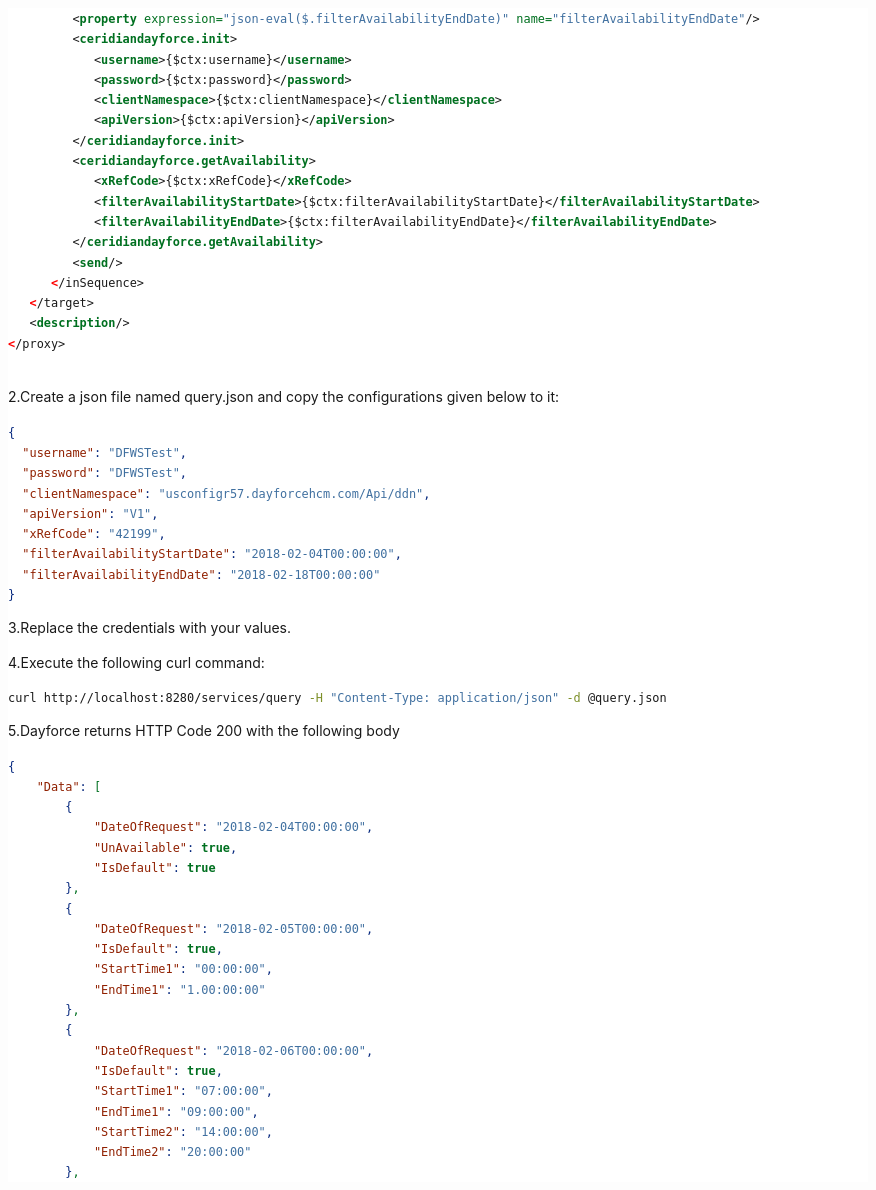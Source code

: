 ```xml
         <property expression="json-eval($.filterAvailabilityEndDate)" name="filterAvailabilityEndDate"/>
         <ceridiandayforce.init>
            <username>{$ctx:username}</username>
            <password>{$ctx:password}</password>
            <clientNamespace>{$ctx:clientNamespace}</clientNamespace>
            <apiVersion>{$ctx:apiVersion}</apiVersion>
         </ceridiandayforce.init>
         <ceridiandayforce.getAvailability>
            <xRefCode>{$ctx:xRefCode}</xRefCode>
            <filterAvailabilityStartDate>{$ctx:filterAvailabilityStartDate}</filterAvailabilityStartDate>
            <filterAvailabilityEndDate>{$ctx:filterAvailabilityEndDate}</filterAvailabilityEndDate>
         </ceridiandayforce.getAvailability>
         <send/>
      </inSequence>
   </target>
   <description/>
</proxy>
                                
```

2.Create a json file named query.json and copy the configurations given below to it:

```json
{
  "username": "DFWSTest",
  "password": "DFWSTest",
  "clientNamespace": "usconfigr57.dayforcehcm.com/Api/ddn",
  "apiVersion": "V1",
  "xRefCode": "42199",
  "filterAvailabilityStartDate": "2018-02-04T00:00:00",
  "filterAvailabilityEndDate": "2018-02-18T00:00:00"
}
```
3.Replace the credentials with your values.

4.Execute the following curl command:

```bash
curl http://localhost:8280/services/query -H "Content-Type: application/json" -d @query.json
```
5.Dayforce returns HTTP Code 200 with the following body

```json
{
    "Data": [
        {
            "DateOfRequest": "2018-02-04T00:00:00",
            "UnAvailable": true,
            "IsDefault": true
        },
        {
            "DateOfRequest": "2018-02-05T00:00:00",
            "IsDefault": true,
            "StartTime1": "00:00:00",
            "EndTime1": "1.00:00:00"
        },
        {
            "DateOfRequest": "2018-02-06T00:00:00",
            "IsDefault": true,
            "StartTime1": "07:00:00",
            "EndTime1": "09:00:00",
            "StartTime2": "14:00:00",
            "EndTime2": "20:00:00"
        },
```